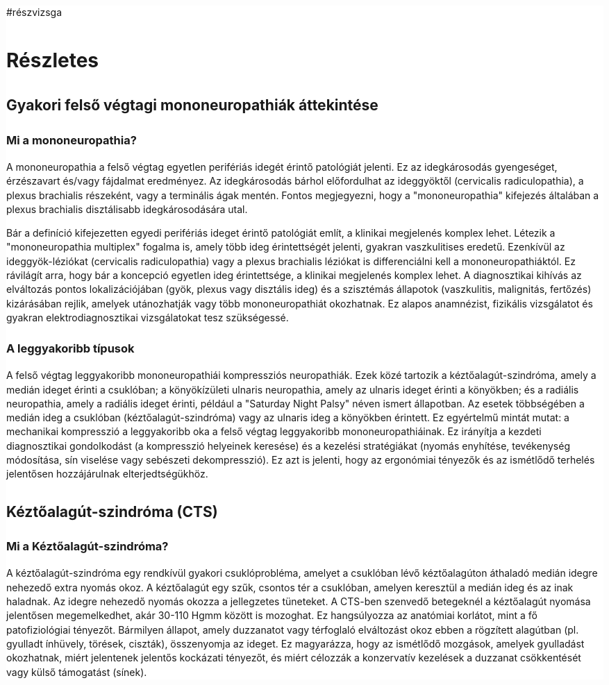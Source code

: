 #részvizsga 
# Részletes
## Gyakori felső végtagi mononeuropathiák áttekintése

### Mi a mononeuropathia?

A mononeuropathia a felső végtag egyetlen perifériás idegét érintő patológiát jelenti. Ez az idegkárosodás gyengeséget, érzészavart és/vagy fájdalmat eredményez. Az idegkárosodás bárhol előfordulhat az ideggyöktől (cervicalis radiculopathia), a plexus brachialis részeként, vagy a terminális ágak mentén. Fontos megjegyezni, hogy a "mononeuropathia" kifejezés általában a plexus brachialis disztálisabb idegkárosodására utal.  

Bár a definíció kifejezetten egyedi perifériás ideget érintő patológiát említ, a klinikai megjelenés komplex lehet. Létezik a "mononeuropathia multiplex" fogalma is, amely több ideg érintettségét jelenti, gyakran vaszkulitises eredetű. Ezenkívül az ideggyök-léziókat (cervicalis radiculopathia) vagy a plexus brachialis léziókat is differenciálni kell a mononeuropathiáktól. Ez rávilágít arra, hogy bár a koncepció egyetlen ideg érintettsége, a klinikai megjelenés komplex lehet. A diagnosztikai kihívás az elváltozás pontos lokalizációjában (gyök, plexus vagy disztális ideg) és a szisztémás állapotok (vaszkulitis, malignitás, fertőzés) kizárásában rejlik, amelyek utánozhatják vagy több mononeuropathiát okozhatnak. Ez alapos anamnézist, fizikális vizsgálatot és gyakran elektrodiagnosztikai vizsgálatokat tesz szükségessé.  

### A leggyakoribb típusok

A felső végtag leggyakoribb mononeuropathiái kompressziós neuropathiák. Ezek közé tartozik a kéztőalagút-szindróma, amely a medián ideget érinti a csuklóban; a könyökízületi ulnaris neuropathia, amely az ulnaris ideget érinti a könyökben; és a radiális neuropathia, amely a radiális ideget érinti, például a "Saturday Night Palsy" néven ismert állapotban. Az esetek többségében a medián ideg a csuklóban (kéztőalagút-szindróma) vagy az ulnaris ideg a könyökben érintett. Ez egyértelmű mintát mutat: a mechanikai kompresszió a leggyakoribb oka a felső végtag leggyakoribb mononeuropathiáinak. Ez irányítja a kezdeti diagnosztikai gondolkodást (a kompresszió helyeinek keresése) és a kezelési stratégiákat (nyomás enyhítése, tevékenység módosítása, sín viselése vagy sebészeti dekompresszió). Ez azt is jelenti, hogy az ergonómiai tényezők és az ismétlődő terhelés jelentősen hozzájárulnak elterjedtségükhöz.  

## Kéztőalagút-szindróma (CTS)

### Mi a Kéztőalagút-szindróma?

A kéztőalagút-szindróma egy rendkívül gyakori csuklóprobléma, amelyet a csuklóban lévő kéztőalagúton áthaladó medián idegre nehezedő extra nyomás okoz. A kéztőalagút egy szűk, csontos tér a csuklóban, amelyen keresztül a medián ideg és az inak haladnak. Az idegre nehezedő nyomás okozza a jellegzetes tüneteket. A CTS-ben szenvedő betegeknél a kéztőalagút nyomása jelentősen megemelkedhet, akár 30-110 Hgmm között is mozoghat. Ez hangsúlyozza az anatómiai korlátot, mint a fő patofiziológiai tényezőt. Bármilyen állapot, amely duzzanatot vagy térfoglaló elváltozást okoz ebben a rögzített alagútban (pl. gyulladt ínhüvely, törések, ciszták), összenyomja az ideget. Ez magyarázza, hogy az ismétlődő mozgások, amelyek gyulladást okozhatnak, miért jelentenek jelentős kockázati tényezőt, és miért célozzák a konzervatív kezelések a duzzanat csökkentését vagy külső támogatást (sínek).  
